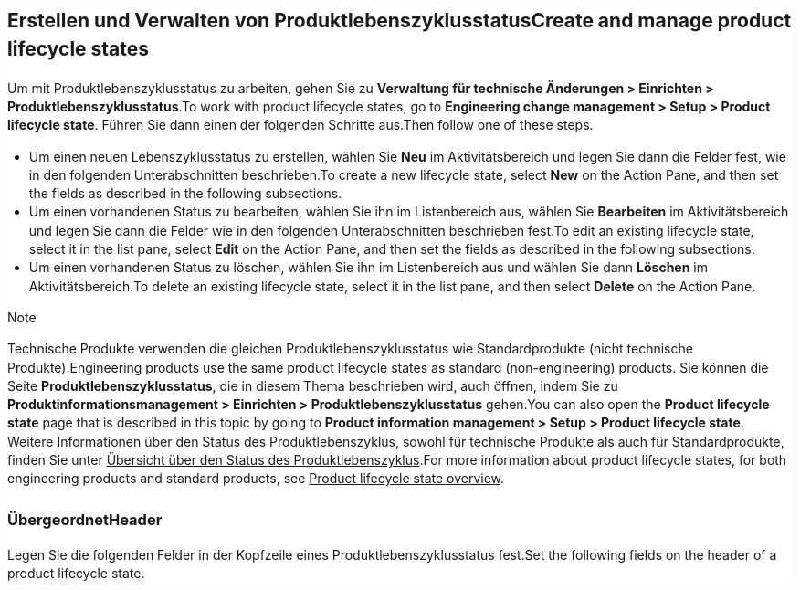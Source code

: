 ## <a name="create-and-manage-product-lifecycle-states"></a><span data-ttu-id="39717-110">Erstellen und Verwalten von Produktlebenszyklusstatus</span><span class="sxs-lookup"><span data-stu-id="39717-110">Create and manage product lifecycle states</span></span>

<span data-ttu-id="39717-111">Um mit Produktlebenszyklusstatus zu arbeiten, gehen Sie zu **Verwaltung für technische Änderungen \> Einrichten \> Produktlebenszyklusstatus**.</span><span class="sxs-lookup"><span data-stu-id="39717-111">To work with product lifecycle states, go to **Engineering change management \> Setup \> Product lifecycle state**.</span></span> <span data-ttu-id="39717-112">Führen Sie dann einen der folgenden Schritte aus.</span><span class="sxs-lookup"><span data-stu-id="39717-112">Then follow one of these steps.</span></span>

- <span data-ttu-id="39717-113">Um einen neuen Lebenszyklusstatus zu erstellen, wählen Sie **Neu** im Aktivitätsbereich und legen Sie dann die Felder fest, wie in den folgenden Unterabschnitten beschrieben.</span><span class="sxs-lookup"><span data-stu-id="39717-113">To create a new lifecycle state, select **New** on the Action Pane, and then set the fields as described in the following subsections.</span></span>
- <span data-ttu-id="39717-114">Um einen vorhandenen Status zu bearbeiten, wählen Sie ihn im Listenbereich aus, wählen Sie **Bearbeiten** im Aktivitätsbereich und legen Sie dann die Felder wie in den folgenden Unterabschnitten beschrieben fest.</span><span class="sxs-lookup"><span data-stu-id="39717-114">To edit an existing lifecycle state, select it in the list pane, select **Edit** on the Action Pane, and then set the fields as described in the following subsections.</span></span>
- <span data-ttu-id="39717-115">Um einen vorhandenen Status zu löschen, wählen Sie ihn im Listenbereich aus und wählen Sie dann **Löschen** im Aktivitätsbereich.</span><span class="sxs-lookup"><span data-stu-id="39717-115">To delete an existing lifecycle state, select it in the list pane, and then select **Delete** on the Action Pane.</span></span>

> [!NOTE]
> <span data-ttu-id="39717-116">Technische Produkte verwenden die gleichen Produktlebenszyklusstatus wie Standardprodukte (nicht technische Produkte).</span><span class="sxs-lookup"><span data-stu-id="39717-116">Engineering products use the same product lifecycle states as standard (non-engineering) products.</span></span> <span data-ttu-id="39717-117">Sie können die Seite **Produktlebenszyklusstatus**, die in diesem Thema beschrieben wird, auch öffnen, indem Sie zu **Produktinformationsmanagement \> Einrichten \> Produktlebenszyklusstatus** gehen.</span><span class="sxs-lookup"><span data-stu-id="39717-117">You can also open the **Product lifecycle state** page that is described in this topic by going to **Product information management \> Setup \> Product lifecycle state**.</span></span> <span data-ttu-id="39717-118">Weitere Informationen über den Status des Produktlebenszyklus, sowohl für technische Produkte als auch für Standardprodukte, finden Sie unter [Übersicht über den Status des Produktlebenszyklus](../pim/product-lifecycle.md).</span><span class="sxs-lookup"><span data-stu-id="39717-118">For more information about product lifecycle states, for both engineering products and standard products, see [Product lifecycle state overview](../pim/product-lifecycle.md).</span></span>

### <a name="header"></a><span data-ttu-id="39717-119">Übergeordnet</span><span class="sxs-lookup"><span data-stu-id="39717-119">Header</span></span>

<span data-ttu-id="39717-120">Legen Sie die folgenden Felder in der Kopfzeile eines Produktlebenszyklusstatus fest.</span><span class="sxs-lookup"><span data-stu-id="39717-120">Set the following fields on the header of a product lifecycle state.</span></span>

